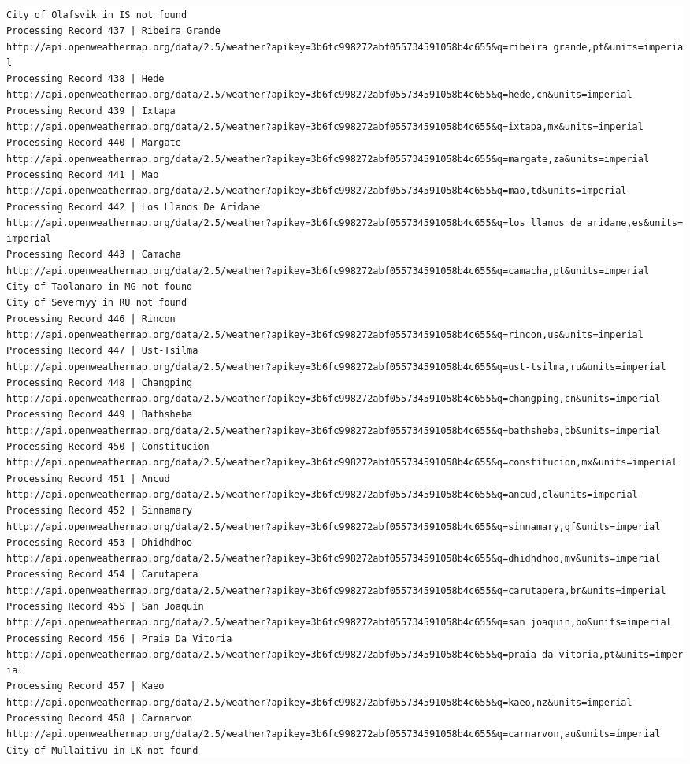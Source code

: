     City of Olafsvik in IS not found
    Processing Record 437 | Ribeira Grande 
    http://api.openweathermap.org/data/2.5/weather?apikey=3b6fc998272abf055734591058b4c655&q=ribeira grande,pt&units=imperial
    Processing Record 438 | Hede 
    http://api.openweathermap.org/data/2.5/weather?apikey=3b6fc998272abf055734591058b4c655&q=hede,cn&units=imperial
    Processing Record 439 | Ixtapa 
    http://api.openweathermap.org/data/2.5/weather?apikey=3b6fc998272abf055734591058b4c655&q=ixtapa,mx&units=imperial
    Processing Record 440 | Margate 
    http://api.openweathermap.org/data/2.5/weather?apikey=3b6fc998272abf055734591058b4c655&q=margate,za&units=imperial
    Processing Record 441 | Mao 
    http://api.openweathermap.org/data/2.5/weather?apikey=3b6fc998272abf055734591058b4c655&q=mao,td&units=imperial
    Processing Record 442 | Los Llanos De Aridane 
    http://api.openweathermap.org/data/2.5/weather?apikey=3b6fc998272abf055734591058b4c655&q=los llanos de aridane,es&units=imperial
    Processing Record 443 | Camacha 
    http://api.openweathermap.org/data/2.5/weather?apikey=3b6fc998272abf055734591058b4c655&q=camacha,pt&units=imperial
    City of Taolanaro in MG not found
    City of Severnyy in RU not found
    Processing Record 446 | Rincon 
    http://api.openweathermap.org/data/2.5/weather?apikey=3b6fc998272abf055734591058b4c655&q=rincon,us&units=imperial
    Processing Record 447 | Ust-Tsilma 
    http://api.openweathermap.org/data/2.5/weather?apikey=3b6fc998272abf055734591058b4c655&q=ust-tsilma,ru&units=imperial
    Processing Record 448 | Changping 
    http://api.openweathermap.org/data/2.5/weather?apikey=3b6fc998272abf055734591058b4c655&q=changping,cn&units=imperial
    Processing Record 449 | Bathsheba 
    http://api.openweathermap.org/data/2.5/weather?apikey=3b6fc998272abf055734591058b4c655&q=bathsheba,bb&units=imperial
    Processing Record 450 | Constitucion 
    http://api.openweathermap.org/data/2.5/weather?apikey=3b6fc998272abf055734591058b4c655&q=constitucion,mx&units=imperial
    Processing Record 451 | Ancud 
    http://api.openweathermap.org/data/2.5/weather?apikey=3b6fc998272abf055734591058b4c655&q=ancud,cl&units=imperial
    Processing Record 452 | Sinnamary 
    http://api.openweathermap.org/data/2.5/weather?apikey=3b6fc998272abf055734591058b4c655&q=sinnamary,gf&units=imperial
    Processing Record 453 | Dhidhdhoo 
    http://api.openweathermap.org/data/2.5/weather?apikey=3b6fc998272abf055734591058b4c655&q=dhidhdhoo,mv&units=imperial
    Processing Record 454 | Carutapera 
    http://api.openweathermap.org/data/2.5/weather?apikey=3b6fc998272abf055734591058b4c655&q=carutapera,br&units=imperial
    Processing Record 455 | San Joaquin 
    http://api.openweathermap.org/data/2.5/weather?apikey=3b6fc998272abf055734591058b4c655&q=san joaquin,bo&units=imperial
    Processing Record 456 | Praia Da Vitoria 
    http://api.openweathermap.org/data/2.5/weather?apikey=3b6fc998272abf055734591058b4c655&q=praia da vitoria,pt&units=imperial
    Processing Record 457 | Kaeo 
    http://api.openweathermap.org/data/2.5/weather?apikey=3b6fc998272abf055734591058b4c655&q=kaeo,nz&units=imperial
    Processing Record 458 | Carnarvon 
    http://api.openweathermap.org/data/2.5/weather?apikey=3b6fc998272abf055734591058b4c655&q=carnarvon,au&units=imperial
    City of Mullaitivu in LK not found